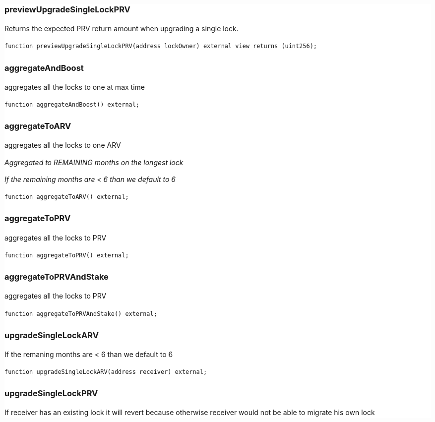 ### previewUpgradeSingleLockPRV

Returns the expected PRV return amount when upgrading a single lock.


```solidity
function previewUpgradeSingleLockPRV(address lockOwner) external view returns (uint256);
```

### aggregateAndBoost

aggregates all the locks to one at max time


```solidity
function aggregateAndBoost() external;
```

### aggregateToARV

aggregates all the locks to one ARV

*Aggregated to *REMAINING* months on the longest lock*

*If the remaining months are < 6 than we default to 6*


```solidity
function aggregateToARV() external;
```

### aggregateToPRV

aggregates all the locks to PRV


```solidity
function aggregateToPRV() external;
```

### aggregateToPRVAndStake

aggregates all the locks to PRV


```solidity
function aggregateToPRVAndStake() external;
```

### upgradeSingleLockARV

If the remaning months are < 6 than we default to 6


```solidity
function upgradeSingleLockARV(address receiver) external;
```

### upgradeSingleLockPRV

If receiver has an existing lock it will revert
because otherwise receiver would not be able to migrate his own lock
